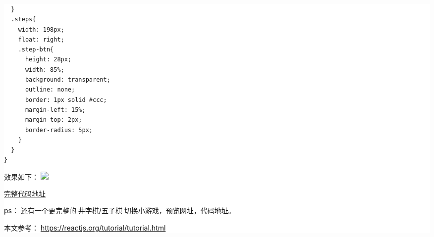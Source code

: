 ```
  }
  .steps{
    width: 198px;
    float: right;
    .step-btn{
      height: 28px;
      width: 85%;
      background: transparent;
      outline: none;
      border: 1px solid #ccc;
      margin-left: 15%;
      margin-top: 2px;
      border-radius: 5px;
    }
  }
}
```
效果如下：
![](http://upload-images.jianshu.io/upload_images/8879462-da2e4dc7cbd68462.png?imageMogr2/auto-orient/strip%7CimageView2/2/w/1240)


[完整代码地址](https://github.com/Hitsuoyue/TicTacToe)


ps： 还有一个更完整的 井字棋/五子棋 切换小游戏，[预览网址](https://hitsuoyue.github.io/tic-tac-toe/)，[代码地址](https://github.com/Hitsuoyue/tic-tac-toe)。


本文参考：
https://reactjs.org/tutorial/tutorial.html